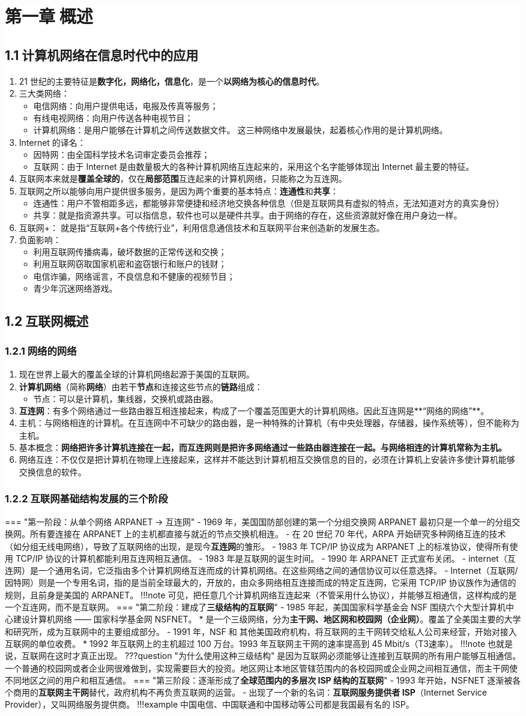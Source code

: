 # 第一章 概述
## 1.1 计算机网络在信息时代中的应用
1. 21 世纪的主要特征是**数字化，网络化，信息化**，是一个**以网络为核心的信息时代**。
2. 三大类网络：
    - 电信网络：向用户提供电话，电报及传真等服务；
    - 有线电视网络：向用户传送各种电视节目；
    - 计算机网络：是用户能够在计算机之间传送数据文件。
这三种网络中发展最快，起着核心作用的是计算机网络。  
3. Internet 的译名：
    - 因特网：由全国科学技术名词审定委员会推荐；
    - 互联网：由于 Internet 是由数量极大的各种计算机网络互连起来的，采用这个名字能够体现出 Internet 最主要的特征。
4. 互联网本来就是**覆盖全球的**，仅在**局部范围**互连起来的计算机网络，只能称之为互连网。
5. 互联网之所以能够向用户提供很多服务，是因为两个重要的基本特点：**连通性**和**共享**：
    - 连通性：用户不管相距多远，都能够非常便捷和经济地交换各种信息（但是互联网具有虚拟的特点，无法知道对方的真实身份）
    - 共享：就是指资源共享。可以指信息，软件也可以是硬件共享。由于网络的存在，这些资源就好像在用户身边一样。
6. 互联网+：
    就是指“互联网+各个传统行业”，利用信息通信技术和互联网平台来创造新的发展生态。
7. 负面影响：
    - 利用互联网传播病毒，破坏数据的正常传送和交换；
    - 利用互联网窃取国家机密和盗窃银行和账户的钱财；
    - 电信诈骗，网络谣言，不良信息和不健康的视频节目；
    - 青少年沉迷网络游戏。
## 1.2 互联网概述
### 1.2.1 网络的网络
1. 现在世界上最大的覆盖全球的计算机网络起源于美国的互联网。
2. **计算机网络**（简称**网络**）由若干**节点**和连接这些节点的**链路**组成：
    - 节点：可以是计算机，集线器，交换机或路由器。
3. **互连网**：有多个网络通过一些路由器互相连接起来，构成了一个覆盖范围更大的计算机网络。因此互连网是**“网络的网络”**。
4. 主机：与网络相连的计算机。在互连网中不可缺少的路由器，是一种特殊的计算机（有中央处理器，存储器，操作系统等），但不能称为主机。
5. 基本概念：**网络把许多计算机连接在一起，而互连网则是把许多网络通过一些路由器连接在一起。与网络相连的计算机常称为主机。**
6. 网络互连：不仅仅是把计算机在物理上连接起来，这样并不能达到计算机相互交换信息的目的，必须在计算机上安装许多使计算机能够交换信息的软件。
### 1.2.2 互联网基础结构发展的三个阶段
=== "第一阶段：从单个网络 ARPANET -> 互连网"
    - 1969 年，美国国防部创建的第一个分组交换网 ARPANET 最初只是一个单一的分组交换网。所有要连接在 ARPANET 上的主机都直接与就近的节点交换机相连。
    - 在 20 世纪 70 年代，ARPA 开始研究多种网络互连的技术（如分组无线电网络），导致了互联网络的出现，是现今**互连网**的雏形。
    - 1983 年 TCP/IP 协议成为 ARPANET 上的标准协议，使得所有使用 TCP/IP 协议的计算机都能利用互连网相互通信。
    - 1983 年是互联网的诞生时间。
    - 1990 年 ARPANET 正式宣布关闭。
    - internet（互连网）是一个通用名词，它泛指由多个计算机网络互连而成的计算机网络。在这些网络之间的通信协议可以任意选择。
    - Internet（互联网/因特网）则是一个专用名词，指的是当前全球最大的，开放的，由众多网络相互连接而成的特定互连网，它采用 TCP/IP 协议族作为通信的规则，且前身是美国的 ARPANET。
    !!!note
        可见，把任意几个计算机网络互连起来（不管采用什么协议），并能够互相通信，这样构成的是一个互连网，而不是互联网。
=== "第二阶段：建成了**三级结构的互联网**"
    - 1985 年起，美国国家科学基金会 NSF 围绕六个大型计算机中心建设计算机网络 —— 国家科学基金网 NSFNET。
        * 是一个三级网络，分为**主干网、地区网和校园网（企业网）**。覆盖了全美国主要的大学和研究所，成为互联网中的主要组成部分。
    - 1991 年，NSF 和 其他美国政府机构，将互联网的主干网转交给私人公司来经营，开始对接入互联网的单位收费。
        * 1992 年互联网上的主机超过 100 万台。1993 年互联网主干网的速率提高到 45 Mbit/s（T3速率）。
    !!!note
        也就是说，互联网在这时才真正出现。
    ???question "为什么使用这种三级结构"
        是因为互联网必须能够让连接到互联网的所有用户能够互相通信。一个普通的校园网或者企业网很难做到，实现需要巨大的投资。地区网让本地区管辖范围内的各校园网或企业网之间相互通信，而主干网使不同地区之间的用户和相互通信。
=== "第三阶段：逐渐形成了**全球范围内的多层次 ISP 结构的互联网**"
    - 1993 年开始，NSFNET 逐渐被各个商用的**互联网主干网**替代，政府机构不再负责互联网的运营。
        - 出现了一个新的名词：**互联网服务提供者 ISP**（Internet Service Provider），又叫网络服务提供商。
        !!!example
            中国电信、中国联通和中国移动等公司都是我国最有名的 ISP。